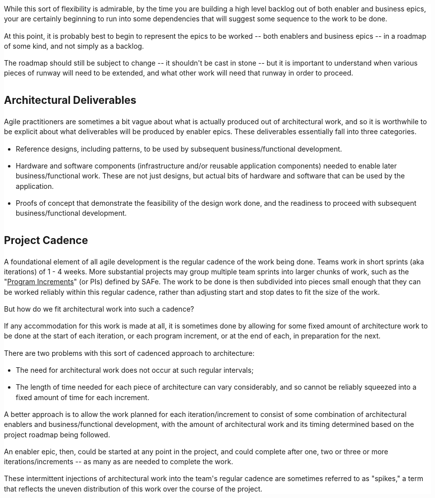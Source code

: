 While this sort of flexibility is admirable, by the time you are building a high level backlog out of both enabler and business epics, your are certainly beginning to run into some dependencies that will suggest some sequence to the work to be done.

At this point, it is probably best to begin to represent the epics to be worked -- both enablers and business epics -- in a roadmap of some kind, and not simply as a backlog.

The roadmap should still be subject to change -- it shouldn't be cast in stone -- but it is important to understand when various pieces of runway will need to be extended, and what other work will need that runway in order to proceed.


<h2 id="architectural-deliverables">Architectural Deliverables</h2>

Agile practitioners are sometimes a bit vague about what is actually produced out of architectural work, and so it is worthwhile to be explicit about what deliverables will be produced by enabler epics. These deliverables essentially fall into three categories.

* Reference designs, including patterns, to be used by subsequent business/functional development.

* Hardware and software components (infrastructure and/or reusable application components) needed to enable later business/functional work. These are not just designs, but actual bits of hardware and software that can be used by the application.

* Proofs of concept that demonstrate the feasibility of the design work done, and the readiness to proceed with subsequent business/functional development.


<h2 id="project-cadence">Project Cadence</h2>

A foundational element of all agile development is the regular cadence of the work being done. Teams work in short sprints (aka iterations) of 1 - 4 weeks. More substantial projects may group multiple team sprints into larger chunks of work, such as the "[Program Increments][pi]" (or PIs) defined by SAFe. The work to be done is then subdivided into pieces small enough that they can be worked reliably within this regular cadence, rather than adjusting start and stop dates to fit the size of the work.

But how do we fit architectural work into such a cadence?

If any accommodation for this work is made at all, it is sometimes done by allowing for some fixed amount of architecture work to be done at the start of each iteration, or each program increment, or at the end of each, in preparation for the next.

There are two problems with this sort of cadenced approach to architecture:

* The need for architectural work does not occur at such regular intervals;

* The length of time needed for each piece of architecture can vary considerably, and so cannot be reliably squeezed into a fixed amount of time for each increment.

A better approach is to allow the work planned for each iteration/increment to consist of some combination of architectural enablers and business/functional development, with the amount of architectural work and its timing determined based on the project roadmap being followed.

An enabler epic, then, could be started at any point in the project, and could complete after one, two or three or more iterations/increments -- as many as are needed to complete the work.

These intermittent injections of architectural work into the team's regular cadence are sometimes referred to as "spikes," a term that reflects the uneven distribution of this work over the course of the project.


[agilistas]: http://www.urbandictionary.com/define.php?term=Agilista
[emdesign]: http://www.agilesherpa.org/agile_coach/engineering_practices/emergent_design/
[enablers]: http://scaledagileframework.com/agile-architecture/
[forbes]:   http://www.forbes.com/2009/06/02/diversity-collaboration-teams-leadership-managing-creativity.html
[pi]:       http://scaledagileframework.com/program-increment/
[safe]:     http://scaledagileframework.com/
[wf]:       https://en.wikipedia.org/wiki/Waterfall_model